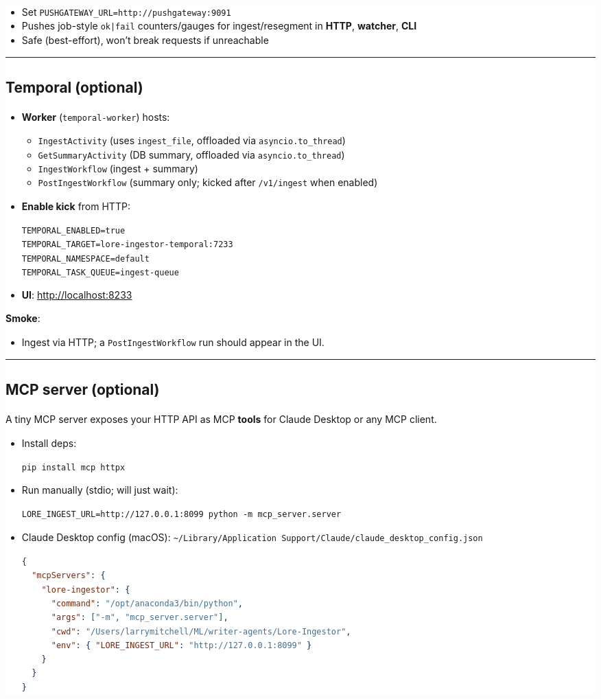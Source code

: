   * Set `PUSHGATEWAY_URL=http://pushgateway:9091`
  * Pushes job-style `ok|fail` counters/gauges for ingest/resegment in **HTTP**, **watcher**, **CLI**
  * Safe (best-effort), won’t break requests if unreachable

---

## Temporal (optional)

* **Worker** (`temporal-worker`) hosts:

  * `IngestActivity` (uses `ingest_file`, offloaded via `asyncio.to_thread`)
  * `GetSummaryActivity` (DB summary, offloaded via `asyncio.to_thread`)
  * `IngestWorkflow` (ingest + summary)
  * `PostIngestWorkflow` (summary only; kicked after `/v1/ingest` when enabled)
* **Enable kick** from HTTP:

  ```
  TEMPORAL_ENABLED=true
  TEMPORAL_TARGET=lore-ingestor-temporal:7233
  TEMPORAL_NAMESPACE=default
  TEMPORAL_TASK_QUEUE=ingest-queue
  ```
* **UI**: [http://localhost:8233](http://localhost:8233)

**Smoke**:

* Ingest via HTTP; a `PostIngestWorkflow` run should appear in the UI.

---

## MCP server (optional)

A tiny MCP server exposes your HTTP API as MCP **tools** for Claude Desktop or any MCP client.

* Install deps:

  ```
  pip install mcp httpx
  ```
* Run manually (stdio; will just wait):

  ```
  LORE_INGEST_URL=http://127.0.0.1:8099 python -m mcp_server.server
  ```
* Claude Desktop config (macOS):
  `~/Library/Application Support/Claude/claude_desktop_config.json`

  ```json
  {
    "mcpServers": {
      "lore-ingestor": {
        "command": "/opt/anaconda3/bin/python",
        "args": ["-m", "mcp_server.server"],
        "cwd": "/Users/larrymitchell/ML/writer-agents/Lore-Ingestor",
        "env": { "LORE_INGEST_URL": "http://127.0.0.1:8099" }
      }
    }
  }
  ```
